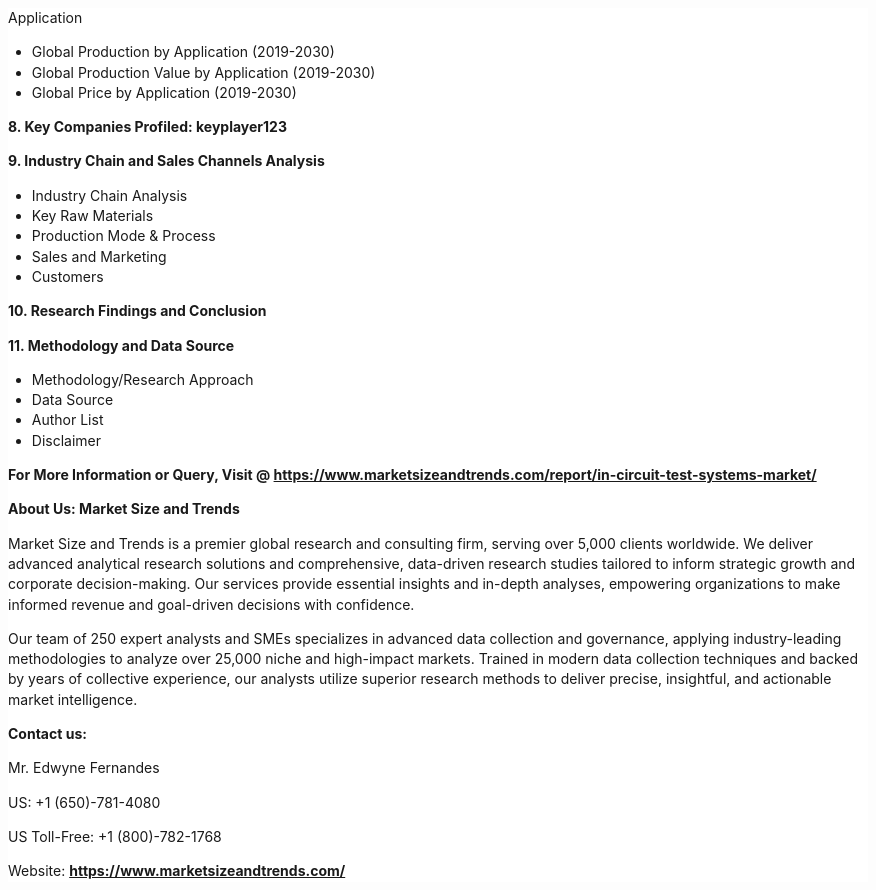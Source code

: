 Application</strong></p><ul><li>Global Production by Application (2019-2030)</li><li>Global Production Value by Application (2019-2030)</li><li>Global Price by Application (2019-2030)</li></ul><p><strong>8. Key Companies Profiled: keyplayer123</strong></p><p><strong>9. Industry Chain and Sales Channels Analysis</strong></p><ul><li>Industry Chain Analysis</li><li>Key Raw Materials</li><li>Production Mode &amp; Process</li><li>Sales and Marketing</li><li>Customers</li></ul><p><strong>10. Research Findings and Conclusion</strong></p><p><strong>11. Methodology and Data Source</strong></p><ul><li>Methodology/Research Approach</li><li>Data Source</li><li>Author List</li><li>Disclaimer</li></ul></p><p><strong>For More Information or Query, Visit @ <a href="https://www.marketsizeandtrends.com/report/in-circuit-test-systems-market/">https://www.marketsizeandtrends.com/report/in-circuit-test-systems-market/</a></strong></p><p><strong>About Us: Market Size and Trends</strong></p><p>Market Size and Trends is a premier global research and consulting firm, serving over 5,000 clients worldwide. We deliver advanced analytical research solutions and comprehensive, data-driven research studies tailored to inform strategic growth and corporate decision-making. Our services provide essential insights and in-depth analyses, empowering organizations to make informed revenue and goal-driven decisions with confidence.</p><p>Our team of 250 expert analysts and SMEs specializes in advanced data collection and governance, applying industry-leading methodologies to analyze over 25,000 niche and high-impact markets. Trained in modern data collection techniques and backed by years of collective experience, our analysts utilize superior research methods to deliver precise, insightful, and actionable market intelligence.</p><p><strong>Contact us:</strong></p><p>Mr. Edwyne Fernandes</p><p>US: +1 (650)-781-4080</p><p>US Toll-Free: +1 (800)-782-1768</p><p>Website: <strong><a href="https://www.marketsizeandtrends.com/">https://www.marketsizeandtrends.com/</a></strong></p>
